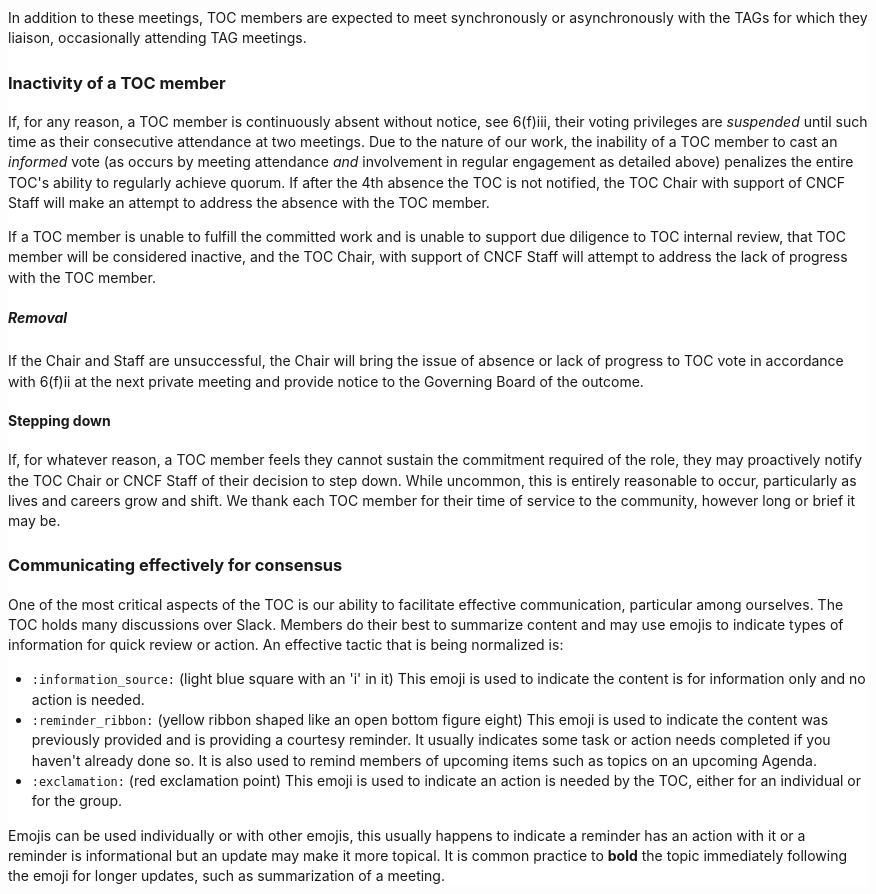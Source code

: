 In addition to these meetings, TOC members are expected to meet synchronously or
asynchronously with the TAGs for which they liaison, occasionally attending TAG
meetings.

### Inactivity of a TOC member

If, for any reason, a TOC member is continuously absent without notice, see
6(f)iii, their voting privileges are _suspended_ until such time as their
consecutive attendance at two meetings. Due to the nature of our work, the
inability of a TOC member to cast an _informed_ vote (as occurs by meeting
attendance _and_ involvement in regular engagement as detailed above) penalizes
the entire TOC's ability to regularly achieve quorum. If after the 4th absence
the TOC is not notified, the TOC Chair with support of CNCF Staff will make an
attempt to address the absence with the TOC member.

If a TOC member is unable to fulfill the committed work and is unable to support
due diligence to TOC internal review, that TOC member will be considered
inactive, and the TOC Chair, with support of CNCF Staff will attempt to address
the lack of progress with the TOC member.

##### Removal

If the Chair and Staff are unsuccessful, the Chair will bring the issue of
absence or lack of progress to TOC vote in accordance with 6(f)ii at the next
private meeting and provide notice to the Governing Board of the outcome.

#### Stepping down

If, for whatever reason, a TOC member feels they cannot sustain the commitment
required of the role, they may proactively notify the TOC Chair or CNCF Staff of
their decision to step down. While uncommon, this is entirely reasonable to
occur, particularly as lives and careers grow and shift. We thank each TOC
member for their time of service to the community, however long or brief it may
be.

### Communicating effectively for consensus

One of the most critical aspects of the TOC is our ability to facilitate
effective communication, particular among ourselves. The TOC holds many
discussions over Slack. Members do their best to summarize content and may use
emojis to indicate types of information for quick review or action. An effective
tactic that is being normalized is:

- `:information_source:` (light blue square with an 'i' in it) This emoji is
  used to indicate the content is for information only and no action is needed.
- `:reminder_ribbon:` (yellow ribbon shaped like an open bottom figure eight)
  This emoji is used to indicate the content was previously provided and is
  providing a courtesy reminder. It usually indicates some task or action needs
  completed if you haven't already done so. It is also used to remind members of
  upcoming items such as topics on an upcoming Agenda.
- `:exclamation:` (red exclamation point) This emoji is used to indicate an
  action is needed by the TOC, either for an individual or for the group.

Emojis can be used individually or with other emojis, this usually happens to
indicate a reminder has an action with it or a reminder is informational but an
update may make it more topical. It is common practice to **bold** the topic
immediately following the emoji for longer updates, such as summarization of a
meeting.
